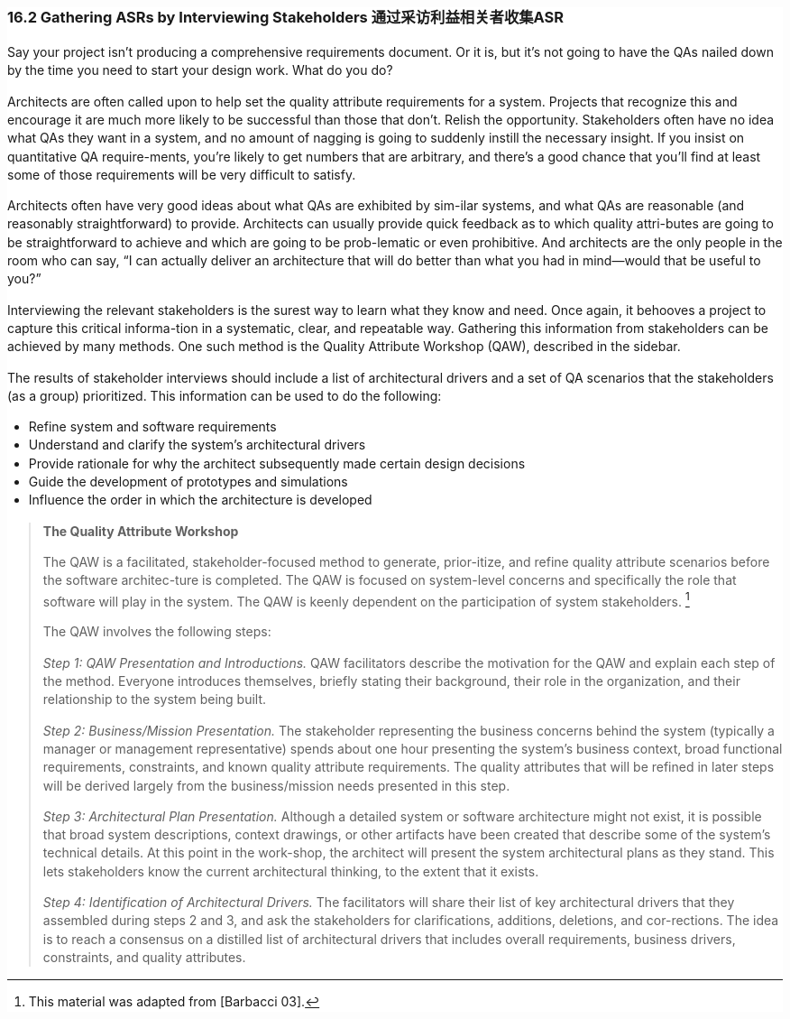 ### 16.2 Gathering ASRs by Interviewing Stakeholders 通过采访利益相关者收集ASR

Say your project isn’t producing a comprehensive requirements document. Or it is, but it’s not going to have the QAs nailed down by the time you need to start your design work. What do you do?

Architects are often called upon to help set the quality attribute requirements for a system. Projects that recognize this and encourage it are much more likely to be successful than those that don’t. Relish the opportunity. Stakeholders often have no idea what QAs they want in a system, and no amount of nagging is going to suddenly instill the necessary insight. If you insist on quantitative QA require-ments, you’re likely to get numbers that are arbitrary, and there’s a good chance that you’ll find at least some of those requirements will be very difficult to satisfy.

Architects often have very good ideas about what QAs are exhibited by sim-ilar systems, and what QAs are reasonable (and reasonably straightforward) to provide. Architects can usually provide quick feedback as to which quality attri-butes are going to be straightforward to achieve and which are going to be prob-lematic or even prohibitive. And architects are the only people in the room who can say, “I can actually deliver an architecture that will do better than what you had in mind—would that be useful to you?”

Interviewing the relevant stakeholders is the surest way to learn what they know and need. Once again, it behooves a project to capture this critical informa-tion in a systematic, clear, and repeatable way. Gathering this information from stakeholders can be achieved by many methods. One such method is the Quality Attribute Workshop (QAW), described in the sidebar.

The results of stakeholder interviews should include a list of architectural drivers and a set of QA scenarios that the stakeholders (as a group) prioritized. This information can be used to do the following:
* Refine system and software requirements
* Understand and clarify the system’s architectural drivers
* Provide rationale for why the architect subsequently made certain design decisions
* Guide the development of prototypes and simulations
* Influence the order in which the architecture is developed

>
> **The Quality Attribute Workshop**
> 
> The QAW is a facilitated, stakeholder-focused method to generate, prior-itize, and refine quality attribute scenarios before the software architec-ture is completed. The QAW is focused on system-level concerns and specifically the role that software will play in the system. The QAW is keenly dependent on the participation of system stakeholders. [^1]
>
> The QAW involves the following steps:
> 
> _Step 1: QAW Presentation and Introductions._ QAW facilitators describe the motivation for the QAW and explain each step of the method. Everyone introduces themselves, briefly stating their background, their role in the organization, and their relationship to the system being built.
>
> _Step 2: Business/Mission Presentation._ The stakeholder representing the business concerns behind the system (typically a manager or management representative) spends about one hour presenting the system’s business context, broad functional requirements, constraints, and known quality attribute requirements. The quality attributes that will be refined in later steps will be derived largely from the business/mission needs presented in
this step.
>
> _Step 3: Architectural Plan Presentation._ Although a detailed system or software architecture might not exist, it is possible that broad system descriptions, context drawings, or other artifacts have been created that describe some of the system’s technical details. At this point in the work-shop, the architect will present the system architectural plans as they stand. This lets stakeholders know the current architectural thinking, to the extent that it exists.
>
> _Step 4: Identification of Architectural Drivers._ The facilitators will share their list of key architectural drivers that they assembled during steps 2 and 3, and ask the stakeholders for clarifications, additions, deletions, and cor-rections. The idea is to reach a consensus on a distilled list of architectural drivers that includes overall requirements, business drivers, constraints, and quality attributes.

[^1]: This material was adapted from [Barbacci 03].